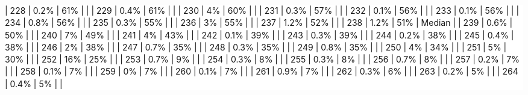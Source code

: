 | 228 | 0.2% | 61% |  |
| 229 | 0.4% | 61% |  |
| 230 | 4% | 60% |  |
| 231 | 0.3% | 57% |  |
| 232 | 0.1% | 56% |  |
| 233 | 0.1% | 56% |  |
| 234 | 0.8% | 56% |  |
| 235 | 0.3% | 55% |  |
| 236 | 3% | 55% |  |
| 237 | 1.2% | 52% |  |
| 238 | 1.2% | 51% | Median |
| 239 | 0.6% | 50% |  |
| 240 | 7% | 49% |  |
| 241 | 4% | 43% |  |
| 242 | 0.1% | 39% |  |
| 243 | 0.3% | 39% |  |
| 244 | 0.2% | 38% |  |
| 245 | 0.4% | 38% |  |
| 246 | 2% | 38% |  |
| 247 | 0.7% | 35% |  |
| 248 | 0.3% | 35% |  |
| 249 | 0.8% | 35% |  |
| 250 | 4% | 34% |  |
| 251 | 5% | 30% |  |
| 252 | 16% | 25% |  |
| 253 | 0.7% | 9% |  |
| 254 | 0.3% | 8% |  |
| 255 | 0.3% | 8% |  |
| 256 | 0.7% | 8% |  |
| 257 | 0.2% | 7% |  |
| 258 | 0.1% | 7% |  |
| 259 | 0% | 7% |  |
| 260 | 0.1% | 7% |  |
| 261 | 0.9% | 7% |  |
| 262 | 0.3% | 6% |  |
| 263 | 0.2% | 5% |  |
| 264 | 0.4% | 5% |  |